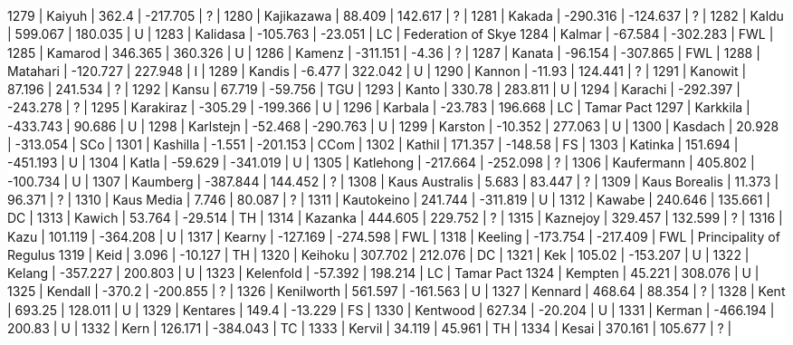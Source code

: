 1279 | Kaiyuh | 362.4 | -217.705 | ? | 
1280 | Kajikazawa | 88.409 | 142.617 | ? | 
1281 | Kakada | -290.316 | -124.637 | ? | 
1282 | Kaldu | 599.067 | 180.035 | U | 
1283 | Kalidasa | -105.763 | -23.051 | LC | Federation of Skye
1284 | Kalmar | -67.584 | -302.283 | FWL | 
1285 | Kamarod | 346.365 | 360.326 | U | 
1286 | Kamenz | -311.151 | -4.36 | ? | 
1287 | Kanata | -96.154 | -307.865 | FWL | 
1288 | Matahari | -120.727 | 227.948 | I | 
1289 | Kandis | -6.477 | 322.042 | U | 
1290 | Kannon | -11.93 | 124.441 | ? | 
1291 | Kanowit | 87.196 | 241.534 | ? | 
1292 | Kansu | 67.719 | -59.756 | TGU | 
1293 | Kanto | 330.78 | 283.811 | U | 
1294 | Karachi | -292.397 | -243.278 | ? | 
1295 | Karakiraz | -305.29 | -199.366 | U | 
1296 | Karbala | -23.783 | 196.668 | LC | Tamar Pact
1297 | Karkkila | -433.743 | 90.686 | U | 
1298 | Karlstejn | -52.468 | -290.763 | U | 
1299 | Karston | -10.352 | 277.063 | U | 
1300 | Kasdach | 20.928 | -313.054 | SCo | 
1301 | Kashilla | -1.551 | -201.153 | CCom | 
1302 | Kathil | 171.357 | -148.58 | FS | 
1303 | Katinka | 151.694 | -451.193 | U | 
1304 | Katla | -59.629 | -341.019 | U | 
1305 | Katlehong | -217.664 | -252.098 | ? | 
1306 | Kaufermann | 405.802 | -100.734 | U | 
1307 | Kaumberg | -387.844 | 144.452 | ? | 
1308 | Kaus Australis | 5.683 | 83.447 | ? | 
1309 | Kaus Borealis | 11.373 | 96.371 | ? | 
1310 | Kaus Media | 7.746 | 80.087 | ? | 
1311 | Kautokeino | 241.744 | -311.819 | U | 
1312 | Kawabe | 240.646 | 135.661 | DC | 
1313 | Kawich | 53.764 | -29.514 | TH | 
1314 | Kazanka | 444.605 | 229.752 | ? | 
1315 | Kaznejoy | 329.457 | 132.599 | ? | 
1316 | Kazu | 101.119 | -364.208 | U | 
1317 | Kearny | -127.169 | -274.598 | FWL | 
1318 | Keeling | -173.754 | -217.409 | FWL | Principality of Regulus
1319 | Keid | 3.096 | -10.127 | TH | 
1320 | Keihoku | 307.702 | 212.076 | DC | 
1321 | Kek | 105.02 | -153.207 | U | 
1322 | Kelang | -357.227 | 200.803 | U | 
1323 | Kelenfold | -57.392 | 198.214 | LC | Tamar Pact
1324 | Kempten | 45.221 | 308.076 | U | 
1325 | Kendall | -370.2 | -200.855 | ? | 
1326 | Kenilworth | 561.597 | -161.563 | U | 
1327 | Kennard | 468.64 | 88.354 | ? | 
1328 | Kent | 693.25 | 128.011 | U | 
1329 | Kentares | 149.4 | -13.229 | FS | 
1330 | Kentwood | 627.34 | -20.204 | U | 
1331 | Kerman | -466.194 | 200.83 | U | 
1332 | Kern | 126.171 | -384.043 | TC | 
1333 | Kervil | 34.119 | 45.961 | TH | 
1334 | Kesai | 370.161 | 105.677 | ? | 
